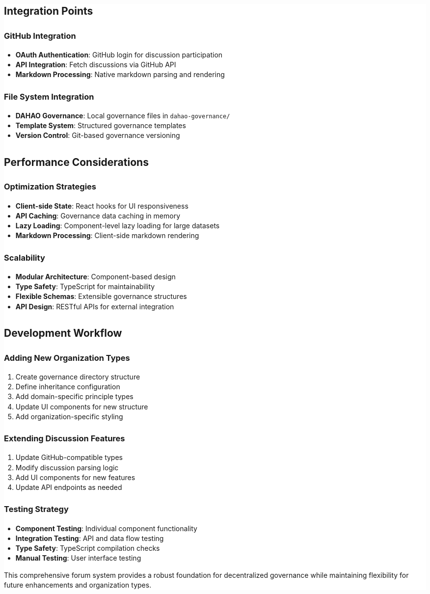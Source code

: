 ## Integration Points

### GitHub Integration
- **OAuth Authentication**: GitHub login for discussion participation
- **API Integration**: Fetch discussions via GitHub API
- **Markdown Processing**: Native markdown parsing and rendering

### File System Integration
- **DAHAO Governance**: Local governance files in `dahao-governance/`
- **Template System**: Structured governance templates
- **Version Control**: Git-based governance versioning

## Performance Considerations

### Optimization Strategies
- **Client-side State**: React hooks for UI responsiveness
- **API Caching**: Governance data caching in memory
- **Lazy Loading**: Component-level lazy loading for large datasets
- **Markdown Processing**: Client-side markdown rendering

### Scalability
- **Modular Architecture**: Component-based design
- **Type Safety**: TypeScript for maintainability
- **Flexible Schemas**: Extensible governance structures
- **API Design**: RESTful APIs for external integration

## Development Workflow

### Adding New Organization Types
1. Create governance directory structure
2. Define inheritance configuration
3. Add domain-specific principle types
4. Update UI components for new structure
5. Add organization-specific styling

### Extending Discussion Features
1. Update GitHub-compatible types
2. Modify discussion parsing logic
3. Add UI components for new features
4. Update API endpoints as needed

### Testing Strategy
- **Component Testing**: Individual component functionality
- **Integration Testing**: API and data flow testing
- **Type Safety**: TypeScript compilation checks
- **Manual Testing**: User interface testing

This comprehensive forum system provides a robust foundation for decentralized governance while maintaining flexibility for future enhancements and organization types.